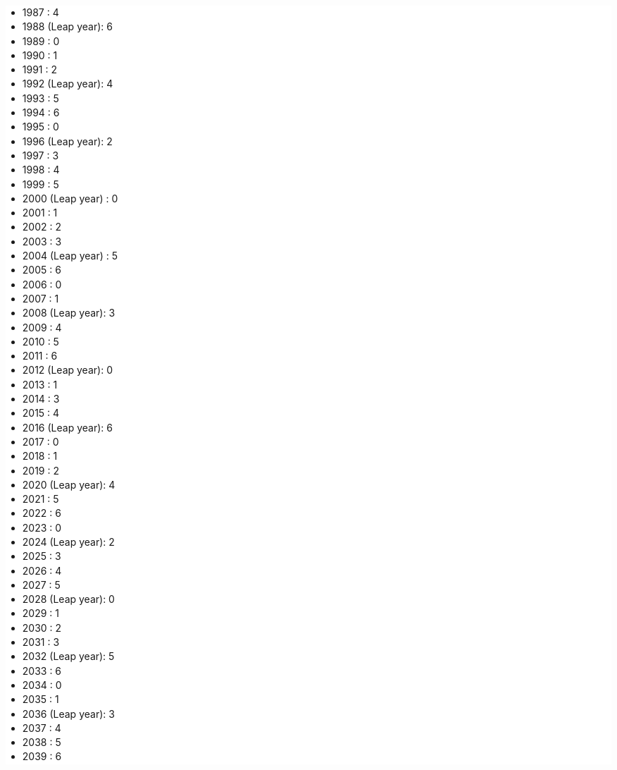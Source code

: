 * 1987 :  4
* 1988 (Leap year):  6
* 1989 :  0
* 1990 :  1
* 1991 :  2
* 1992 (Leap year):  4
* 1993 :  5
* 1994 :  6
* 1995 :  0
* 1996 (Leap year):  2
* 1997 :  3
* 1998 :  4
* 1999 :  5
* 2000 (Leap year) :  0 
* 2001 :  1
* 2002 :  2
* 2003 :  3
* 2004 (Leap year) :  5
* 2005 :  6
* 2006 :  0
* 2007 :  1
* 2008 (Leap year):  3
* 2009 :  4
* 2010 :  5
* 2011 :  6
* 2012 (Leap year):  0
* 2013 :  1
* 2014 :  3
* 2015 :  4
* 2016 (Leap year):  6
* 2017 :  0
* 2018 :  1
* 2019 :  2
* 2020 (Leap year):  4
* 2021 :  5
* 2022 :  6
* 2023 :  0
* 2024 (Leap year):  2
* 2025 :  3
* 2026 :  4
* 2027 :  5
* 2028 (Leap year):  0
* 2029 :  1
* 2030 :  2
* 2031 :  3
* 2032 (Leap year):  5
* 2033 :  6
* 2034 :  0
* 2035 :  1
* 2036 (Leap year):  3
* 2037 :  4
* 2038 :  5
* 2039 :  6
